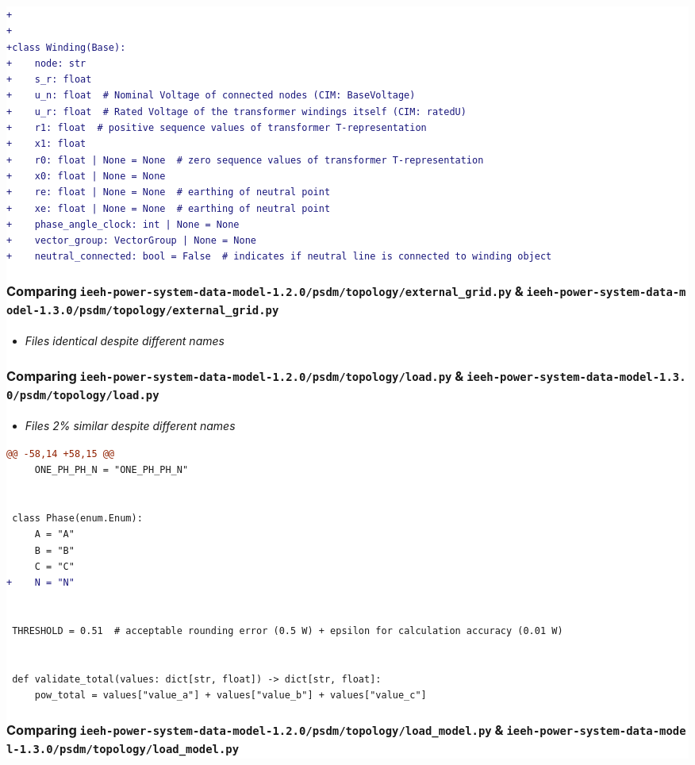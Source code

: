 ```diff
+
+
+class Winding(Base):
+    node: str
+    s_r: float
+    u_n: float  # Nominal Voltage of connected nodes (CIM: BaseVoltage)
+    u_r: float  # Rated Voltage of the transformer windings itself (CIM: ratedU)
+    r1: float  # positive sequence values of transformer T-representation
+    x1: float
+    r0: float | None = None  # zero sequence values of transformer T-representation
+    x0: float | None = None
+    re: float | None = None  # earthing of neutral point
+    xe: float | None = None  # earthing of neutral point
+    phase_angle_clock: int | None = None
+    vector_group: VectorGroup | None = None
+    neutral_connected: bool = False  # indicates if neutral line is connected to winding object
```

### Comparing `ieeh-power-system-data-model-1.2.0/psdm/topology/external_grid.py` & `ieeh-power-system-data-model-1.3.0/psdm/topology/external_grid.py`

 * *Files identical despite different names*

### Comparing `ieeh-power-system-data-model-1.2.0/psdm/topology/load.py` & `ieeh-power-system-data-model-1.3.0/psdm/topology/load.py`

 * *Files 2% similar despite different names*

```diff
@@ -58,14 +58,15 @@
     ONE_PH_PH_N = "ONE_PH_PH_N"
 
 
 class Phase(enum.Enum):
     A = "A"
     B = "B"
     C = "C"
+    N = "N"
 
 
 THRESHOLD = 0.51  # acceptable rounding error (0.5 W) + epsilon for calculation accuracy (0.01 W)
 
 
 def validate_total(values: dict[str, float]) -> dict[str, float]:
     pow_total = values["value_a"] + values["value_b"] + values["value_c"]
```

### Comparing `ieeh-power-system-data-model-1.2.0/psdm/topology/load_model.py` & `ieeh-power-system-data-model-1.3.0/psdm/topology/load_model.py`
